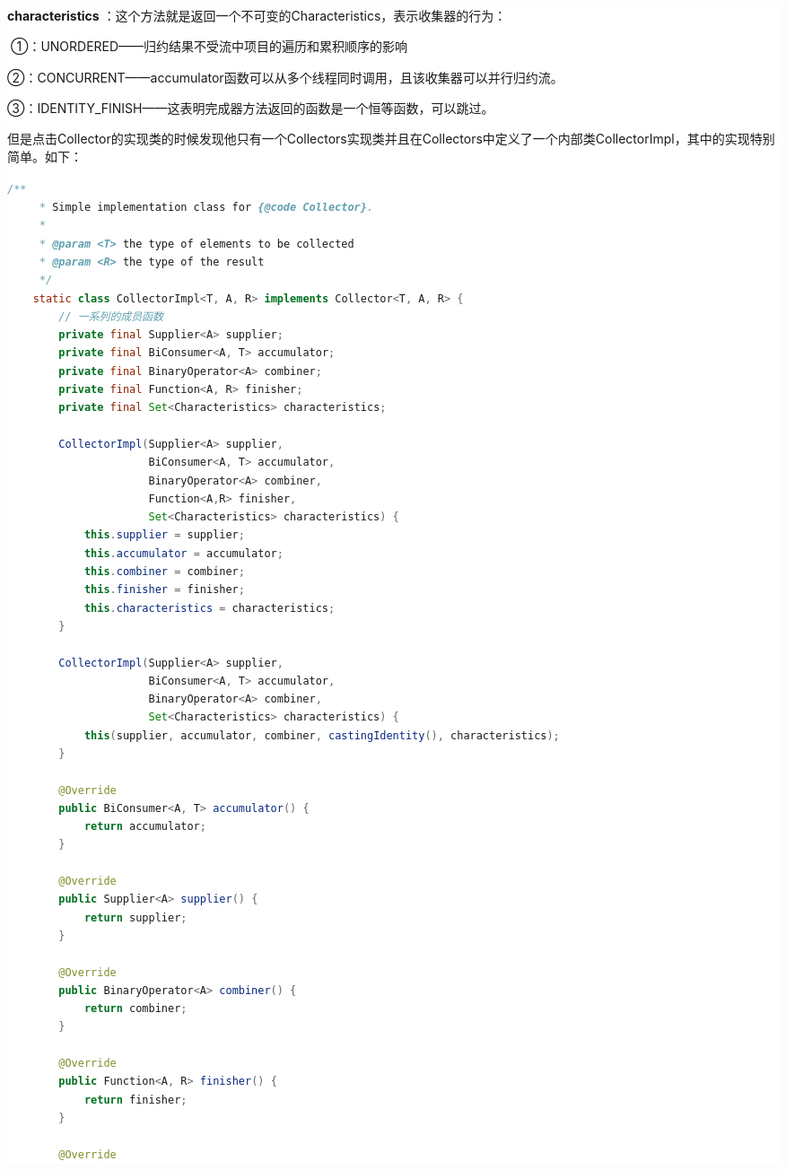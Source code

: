 **characteristics** ：这个方法就是返回一个不可变的Characteristics，表示收集器的行为：

​	①：UNORDERED——归约结果不受流中项目的遍历和累积顺序的影响

​        ②：CONCURRENT——accumulator函数可以从多个线程同时调用，且该收集器可以并行归约流。

​	③：IDENTITY_FINISH——这表明完成器方法返回的函数是一个恒等函数，可以跳过。



但是点击Collector的实现类的时候发现他只有一个Collectors实现类并且在Collectors中定义了一个内部类CollectorImpl，其中的实现特别简单。如下：

```java
/**
     * Simple implementation class for {@code Collector}.
     *
     * @param <T> the type of elements to be collected
     * @param <R> the type of the result
     */
    static class CollectorImpl<T, A, R> implements Collector<T, A, R> {
        // 一系列的成员函数
        private final Supplier<A> supplier;
        private final BiConsumer<A, T> accumulator;
        private final BinaryOperator<A> combiner;
        private final Function<A, R> finisher;
        private final Set<Characteristics> characteristics;

        CollectorImpl(Supplier<A> supplier,
                      BiConsumer<A, T> accumulator,
                      BinaryOperator<A> combiner,
                      Function<A,R> finisher,
                      Set<Characteristics> characteristics) {
            this.supplier = supplier;
            this.accumulator = accumulator;
            this.combiner = combiner;
            this.finisher = finisher;
            this.characteristics = characteristics;
        }

        CollectorImpl(Supplier<A> supplier,
                      BiConsumer<A, T> accumulator,
                      BinaryOperator<A> combiner,
                      Set<Characteristics> characteristics) {
            this(supplier, accumulator, combiner, castingIdentity(), characteristics);
        }

        @Override
        public BiConsumer<A, T> accumulator() {
            return accumulator;
        }

        @Override
        public Supplier<A> supplier() {
            return supplier;
        }

        @Override
        public BinaryOperator<A> combiner() {
            return combiner;
        }

        @Override
        public Function<A, R> finisher() {
            return finisher;
        }

        @Override
```